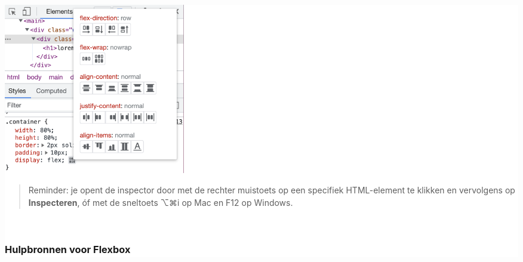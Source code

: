 <img src="./images/flex-inspector.png" alt="Flexbox inspector" title="Flexbox inspector" width="300">

<br>

> Reminder: je opent de inspector door met de rechter muistoets op een specifiek HTML-element te klikken en vervolgens
> op **Inspecteren**, óf met de sneltoets ⌥⌘i op Mac en F12 op Windows.

<br>

### Hulpbronnen voor Flexbox
